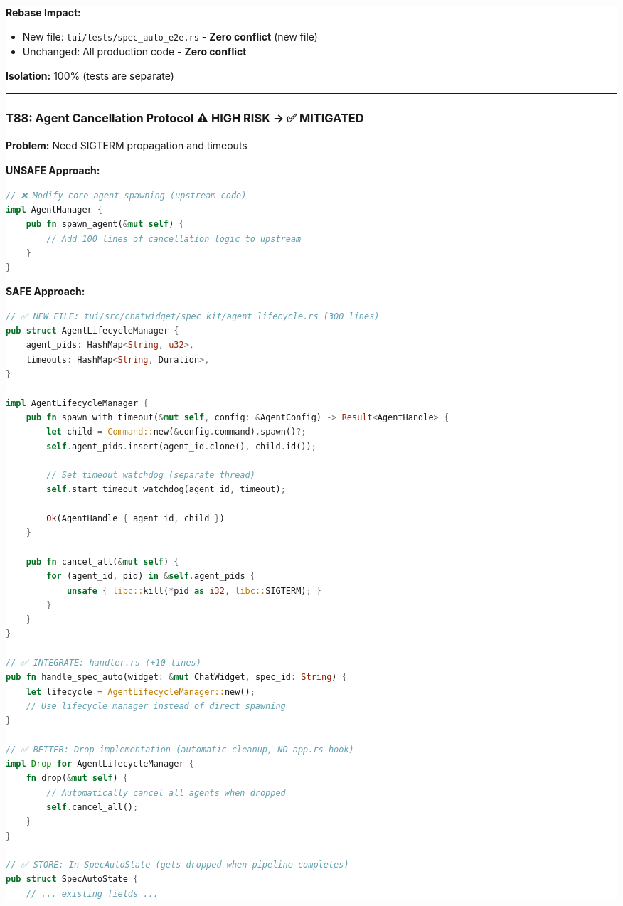 **Rebase Impact:**
- New file: `tui/tests/spec_auto_e2e.rs` - **Zero conflict** (new file)
- Unchanged: All production code - **Zero conflict**

**Isolation:** 100% (tests are separate)

---

### T88: Agent Cancellation Protocol ⚠️ HIGH RISK → ✅ MITIGATED

**Problem:** Need SIGTERM propagation and timeouts

**UNSAFE Approach:**
```rust
// ❌ Modify core agent spawning (upstream code)
impl AgentManager {
    pub fn spawn_agent(&mut self) {
        // Add 100 lines of cancellation logic to upstream
    }
}
```

**SAFE Approach:**
```rust
// ✅ NEW FILE: tui/src/chatwidget/spec_kit/agent_lifecycle.rs (300 lines)
pub struct AgentLifecycleManager {
    agent_pids: HashMap<String, u32>,
    timeouts: HashMap<String, Duration>,
}

impl AgentLifecycleManager {
    pub fn spawn_with_timeout(&mut self, config: &AgentConfig) -> Result<AgentHandle> {
        let child = Command::new(&config.command).spawn()?;
        self.agent_pids.insert(agent_id.clone(), child.id());

        // Set timeout watchdog (separate thread)
        self.start_timeout_watchdog(agent_id, timeout);

        Ok(AgentHandle { agent_id, child })
    }

    pub fn cancel_all(&mut self) {
        for (agent_id, pid) in &self.agent_pids {
            unsafe { libc::kill(*pid as i32, libc::SIGTERM); }
        }
    }
}

// ✅ INTEGRATE: handler.rs (+10 lines)
pub fn handle_spec_auto(widget: &mut ChatWidget, spec_id: String) {
    let lifecycle = AgentLifecycleManager::new();
    // Use lifecycle manager instead of direct spawning
}

// ✅ BETTER: Drop implementation (automatic cleanup, NO app.rs hook)
impl Drop for AgentLifecycleManager {
    fn drop(&mut self) {
        // Automatically cancel all agents when dropped
        self.cancel_all();
    }
}

// ✅ STORE: In SpecAutoState (gets dropped when pipeline completes)
pub struct SpecAutoState {
    // ... existing fields ...
```